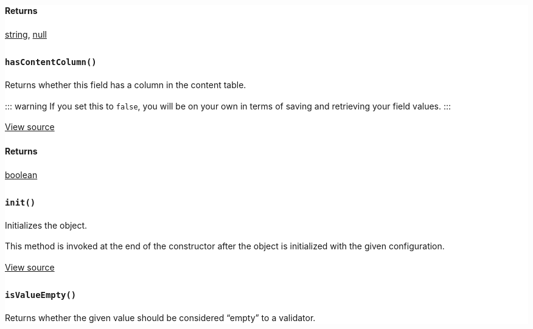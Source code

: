 

#### Returns

[string](http://php.net/language.types.string), [null](http://php.net/language.types.null)



### `hasContentColumn()`





Returns whether this field has a column in the content table.



::: warning
If you set this to `false`, you will be on your own in terms of saving and retrieving your field values.
:::




[View source](https://github.com/craftcms/cms/blob/master/src/fields/BaseRelationField.php#L55-L58)



#### Returns

[boolean](http://php.net/language.types.boolean)



### `init()`





Initializes the object.



This method is invoked at the end of the constructor after the object is initialized with the
given configuration.




[View source](https://github.com/craftcms/cms/blob/master/src/fields/BaseRelationField.php#L217-L225)






### `isValueEmpty()`





Returns whether the given value should be considered “empty” to a validator.




